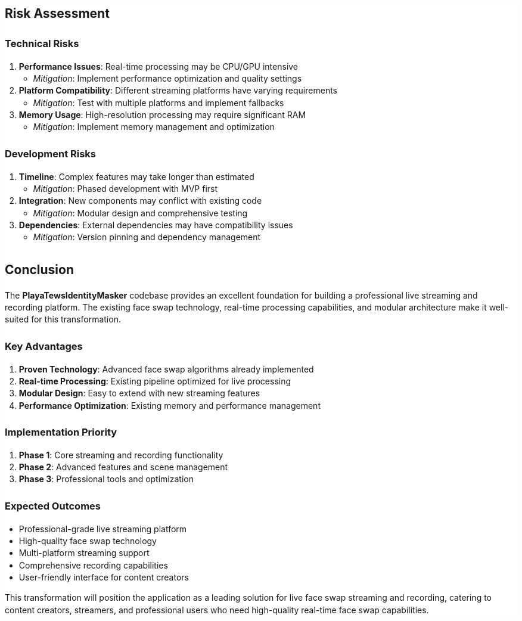 ## Risk Assessment

### Technical Risks
1. **Performance Issues**: Real-time processing may be CPU/GPU intensive
   - *Mitigation*: Implement performance optimization and quality settings
2. **Platform Compatibility**: Different streaming platforms have varying requirements
   - *Mitigation*: Test with multiple platforms and implement fallbacks
3. **Memory Usage**: High-resolution processing may require significant RAM
   - *Mitigation*: Implement memory management and optimization

### Development Risks
1. **Timeline**: Complex features may take longer than estimated
   - *Mitigation*: Phased development with MVP first
2. **Integration**: New components may conflict with existing code
   - *Mitigation*: Modular design and comprehensive testing
3. **Dependencies**: External dependencies may have compatibility issues
   - *Mitigation*: Version pinning and dependency management

## Conclusion

The **PlayaTewsIdentityMasker** codebase provides an excellent foundation for building a professional live streaming and recording platform. The existing face swap technology, real-time processing capabilities, and modular architecture make it well-suited for this transformation.

### Key Advantages
1. **Proven Technology**: Advanced face swap algorithms already implemented
2. **Real-time Processing**: Existing pipeline optimized for live processing
3. **Modular Design**: Easy to extend with new streaming features
4. **Performance Optimization**: Existing memory and performance management

### Implementation Priority
1. **Phase 1**: Core streaming and recording functionality
2. **Phase 2**: Advanced features and scene management
3. **Phase 3**: Professional tools and optimization

### Expected Outcomes
- Professional-grade live streaming platform
- High-quality face swap technology
- Multi-platform streaming support
- Comprehensive recording capabilities
- User-friendly interface for content creators

This transformation will position the application as a leading solution for live face swap streaming and recording, catering to content creators, streamers, and professional users who need high-quality real-time face swap capabilities.